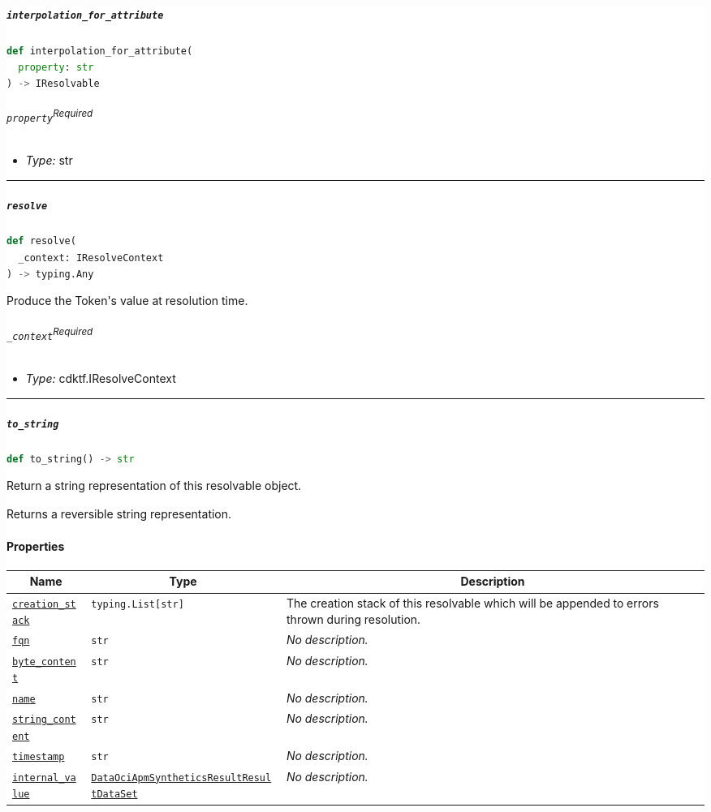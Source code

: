 ##### `interpolation_for_attribute` <a name="interpolation_for_attribute" id="rhizo-co-terraform-provider-oci.dataOciApmSyntheticsResult.DataOciApmSyntheticsResultResultDataSetOutputReference.interpolationForAttribute"></a>

```python
def interpolation_for_attribute(
  property: str
) -> IResolvable
```

###### `property`<sup>Required</sup> <a name="property" id="rhizo-co-terraform-provider-oci.dataOciApmSyntheticsResult.DataOciApmSyntheticsResultResultDataSetOutputReference.interpolationForAttribute.parameter.property"></a>

- *Type:* str

---

##### `resolve` <a name="resolve" id="rhizo-co-terraform-provider-oci.dataOciApmSyntheticsResult.DataOciApmSyntheticsResultResultDataSetOutputReference.resolve"></a>

```python
def resolve(
  _context: IResolveContext
) -> typing.Any
```

Produce the Token's value at resolution time.

###### `_context`<sup>Required</sup> <a name="_context" id="rhizo-co-terraform-provider-oci.dataOciApmSyntheticsResult.DataOciApmSyntheticsResultResultDataSetOutputReference.resolve.parameter._context"></a>

- *Type:* cdktf.IResolveContext

---

##### `to_string` <a name="to_string" id="rhizo-co-terraform-provider-oci.dataOciApmSyntheticsResult.DataOciApmSyntheticsResultResultDataSetOutputReference.toString"></a>

```python
def to_string() -> str
```

Return a string representation of this resolvable object.

Returns a reversible string representation.


#### Properties <a name="Properties" id="Properties"></a>

| **Name** | **Type** | **Description** |
| --- | --- | --- |
| <code><a href="#rhizo-co-terraform-provider-oci.dataOciApmSyntheticsResult.DataOciApmSyntheticsResultResultDataSetOutputReference.property.creationStack">creation_stack</a></code> | <code>typing.List[str]</code> | The creation stack of this resolvable which will be appended to errors thrown during resolution. |
| <code><a href="#rhizo-co-terraform-provider-oci.dataOciApmSyntheticsResult.DataOciApmSyntheticsResultResultDataSetOutputReference.property.fqn">fqn</a></code> | <code>str</code> | *No description.* |
| <code><a href="#rhizo-co-terraform-provider-oci.dataOciApmSyntheticsResult.DataOciApmSyntheticsResultResultDataSetOutputReference.property.byteContent">byte_content</a></code> | <code>str</code> | *No description.* |
| <code><a href="#rhizo-co-terraform-provider-oci.dataOciApmSyntheticsResult.DataOciApmSyntheticsResultResultDataSetOutputReference.property.name">name</a></code> | <code>str</code> | *No description.* |
| <code><a href="#rhizo-co-terraform-provider-oci.dataOciApmSyntheticsResult.DataOciApmSyntheticsResultResultDataSetOutputReference.property.stringContent">string_content</a></code> | <code>str</code> | *No description.* |
| <code><a href="#rhizo-co-terraform-provider-oci.dataOciApmSyntheticsResult.DataOciApmSyntheticsResultResultDataSetOutputReference.property.timestamp">timestamp</a></code> | <code>str</code> | *No description.* |
| <code><a href="#rhizo-co-terraform-provider-oci.dataOciApmSyntheticsResult.DataOciApmSyntheticsResultResultDataSetOutputReference.property.internalValue">internal_value</a></code> | <code><a href="#rhizo-co-terraform-provider-oci.dataOciApmSyntheticsResult.DataOciApmSyntheticsResultResultDataSet">DataOciApmSyntheticsResultResultDataSet</a></code> | *No description.* |
